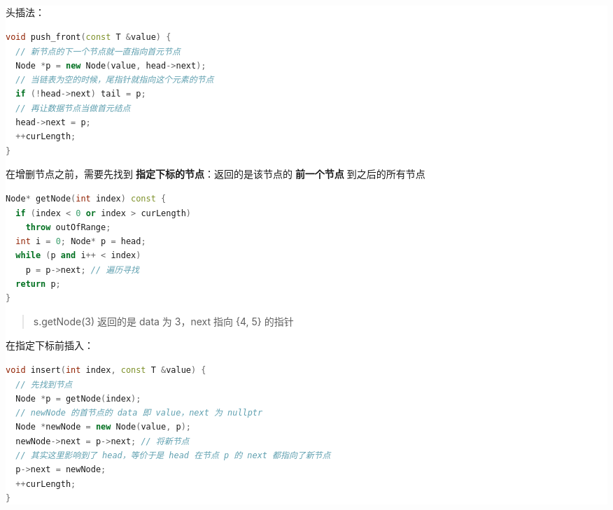 <div class="h5">头插法：</div>

```cpp {.line-numbers}
void push_front(const T &value) {
  // 新节点的下一个节点就一直指向首元节点
  Node *p = new Node(value, head->next);
  // 当链表为空的时候，尾指针就指向这个元素的节点
  if (!head->next) tail = p;
  // 再让数据节点当做首元结点
  head->next = p;
  ++curLength;
}
```

在增删节点之前，需要先找到 **指定下标的节点**：返回的是该节点的 **前一个节点** 到之后的所有节点

```cpp {.line-numbers}
Node* getNode(int index) const {
  if (index < 0 or index > curLength)
    throw outOfRange;
  int i = 0; Node* p = head;
  while (p and i++ < index)
    p = p->next; // 遍历寻找
  return p;
}
```

> s.getNode(3) 返回的是 data 为 3，next 指向 {4, 5} 的指针

<div class="h5">在指定下标前插入：</div>

```cpp {.line-numbers}
void insert(int index, const T &value) {
  // 先找到节点
  Node *p = getNode(index);
  // newNode 的首节点的 data 即 value，next 为 nullptr
  Node *newNode = new Node(value, p);
  newNode->next = p->next; // 将新节点
  // 其实这里影响到了 head，等价于是 head 在节点 p 的 next 都指向了新节点
  p->next = newNode;
  ++curLength;
}
```
